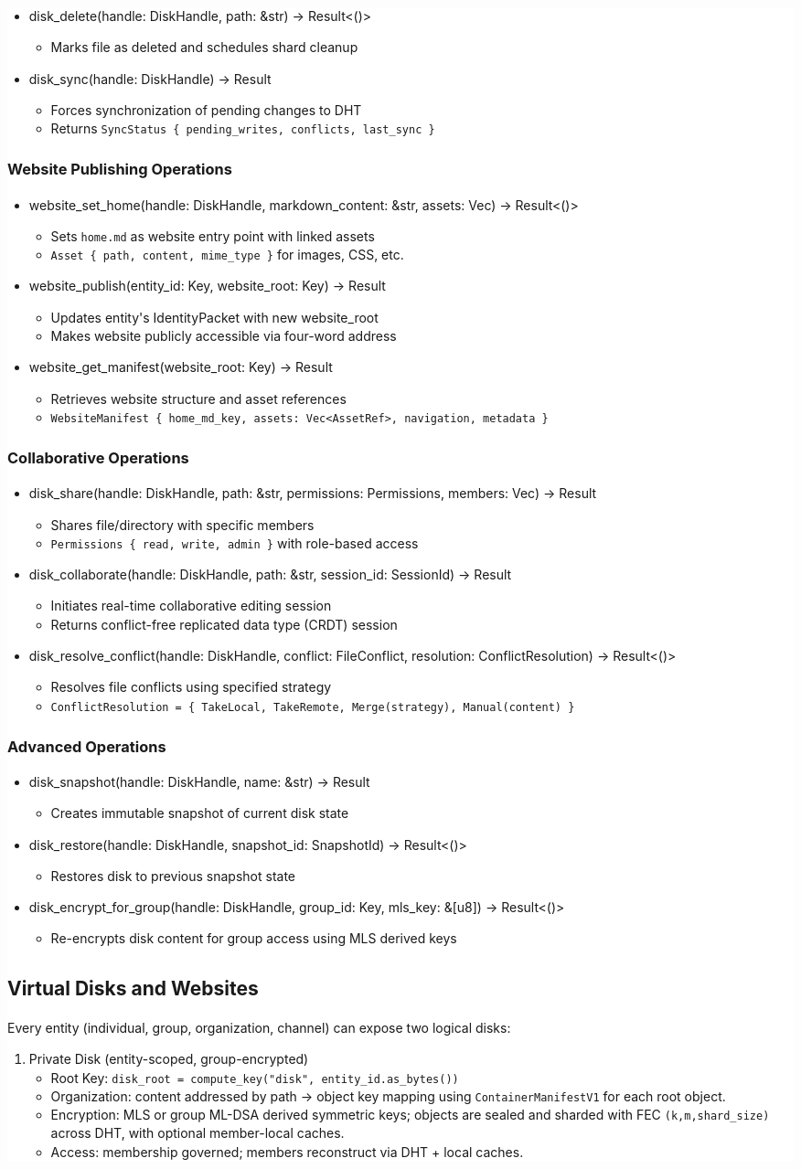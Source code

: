 - disk_delete(handle: DiskHandle, path: &str) -> Result<()>
  - Marks file as deleted and schedules shard cleanup

- disk_sync(handle: DiskHandle) -> Result<SyncStatus>
  - Forces synchronization of pending changes to DHT
  - Returns `SyncStatus { pending_writes, conflicts, last_sync }`

### Website Publishing Operations

- website_set_home(handle: DiskHandle, markdown_content: &str, assets: Vec<Asset>) -> Result<()>
  - Sets `home.md` as website entry point with linked assets
  - `Asset { path, content, mime_type }` for images, CSS, etc.

- website_publish(entity_id: Key, website_root: Key) -> Result<PublishReceipt>
  - Updates entity's IdentityPacket with new website_root
  - Makes website publicly accessible via four-word address

- website_get_manifest(website_root: Key) -> Result<WebsiteManifest>
  - Retrieves website structure and asset references
  - `WebsiteManifest { home_md_key, assets: Vec<AssetRef>, navigation, metadata }`

### Collaborative Operations

- disk_share(handle: DiskHandle, path: &str, permissions: Permissions, members: Vec<Key>) -> Result<ShareToken>
  - Shares file/directory with specific members
  - `Permissions { read, write, admin }` with role-based access

- disk_collaborate(handle: DiskHandle, path: &str, session_id: SessionId) -> Result<CollabSession>
  - Initiates real-time collaborative editing session
  - Returns conflict-free replicated data type (CRDT) session

- disk_resolve_conflict(handle: DiskHandle, conflict: FileConflict, resolution: ConflictResolution) -> Result<()>
  - Resolves file conflicts using specified strategy
  - `ConflictResolution = { TakeLocal, TakeRemote, Merge(strategy), Manual(content) }`

### Advanced Operations

- disk_snapshot(handle: DiskHandle, name: &str) -> Result<SnapshotId>
  - Creates immutable snapshot of current disk state

- disk_restore(handle: DiskHandle, snapshot_id: SnapshotId) -> Result<()>
  - Restores disk to previous snapshot state

- disk_encrypt_for_group(handle: DiskHandle, group_id: Key, mls_key: &[u8]) -> Result<()>
  - Re-encrypts disk content for group access using MLS derived keys

## Virtual Disks and Websites

Every entity (individual, group, organization, channel) can expose two logical disks:

1) Private Disk (entity-scoped, group-encrypted)
   - Root Key: `disk_root = compute_key("disk", entity_id.as_bytes())`
   - Organization: content addressed by path → object key mapping using `ContainerManifestV1` for each root object.
   - Encryption: MLS or group ML-DSA derived symmetric keys; objects are sealed and sharded with FEC `(k,m,shard_size)` across DHT, with optional member-local caches.
   - Access: membership governed; members reconstruct via DHT + local caches.
